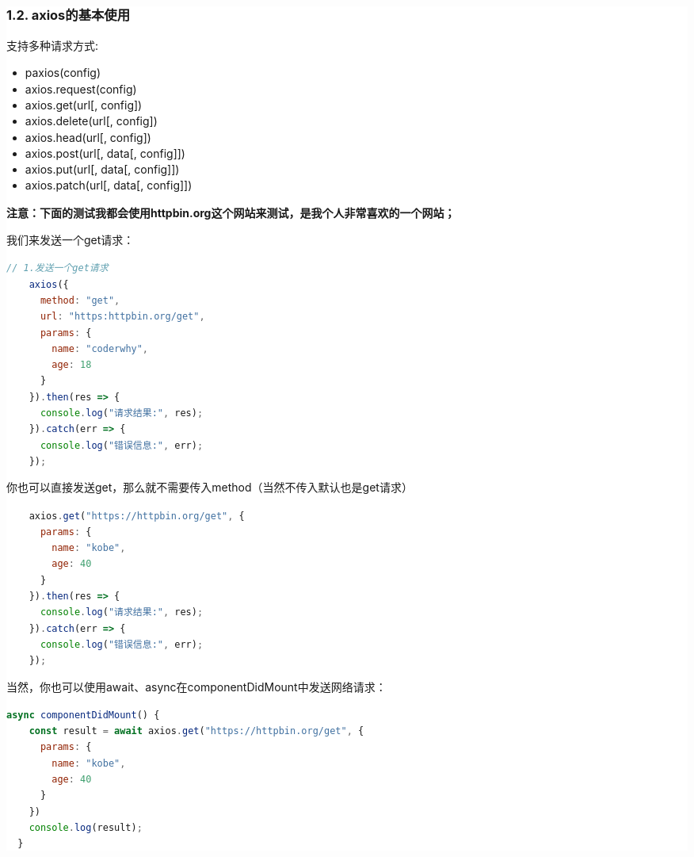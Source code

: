### 1.2. axios的基本使用

支持多种请求方式:

- paxios(config)
- axios.request(config)
- axios.get(url[, config])
- axios.delete(url[, config])
- axios.head(url[, config])
- axios.post(url[, data[, config]])
- axios.put(url[, data[, config]])
- axios.patch(url[, data[, config]])

**注意：下面的测试我都会使用httpbin.org这个网站来测试，是我个人非常喜欢的一个网站；**

我们来发送一个get请求：

```jsx
// 1.发送一个get请求
    axios({
      method: "get",
      url: "https:httpbin.org/get",
      params: {
        name: "coderwhy",
        age: 18
      }
    }).then(res => {
      console.log("请求结果:", res);
    }).catch(err => {
      console.log("错误信息:", err);
    });
```

你也可以直接发送get，那么就不需要传入method（当然不传入默认也是get请求）

```jsx
    axios.get("https://httpbin.org/get", {
      params: {
        name: "kobe",
        age: 40
      }
    }).then(res => {
      console.log("请求结果:", res);
    }).catch(err => {
      console.log("错误信息:", err);
    });
```

当然，你也可以使用await、async在componentDidMount中发送网络请求：

```jsx
async componentDidMount() {
    const result = await axios.get("https://httpbin.org/get", {
      params: {
        name: "kobe",
        age: 40
      }
    })
    console.log(result);
  }
```
